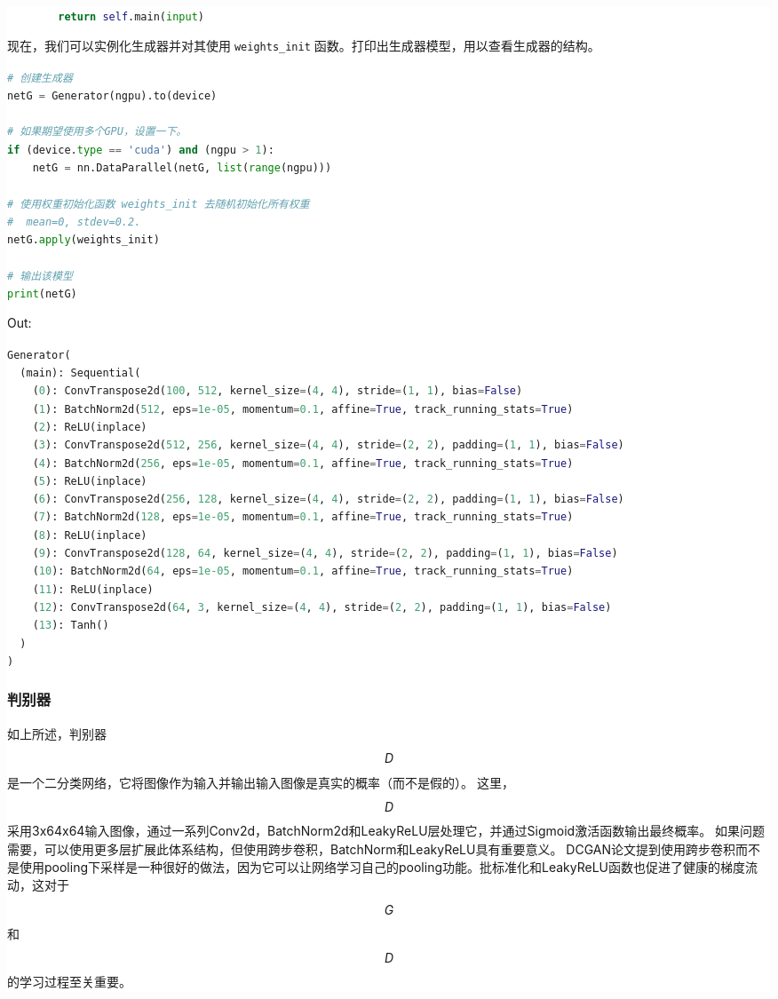 ```py
        return self.main(input)

```

现在，我们可以实例化生成器并对其使用 `weights_init` 函数。打印出生成器模型，用以查看生成器的结构。

```py
# 创建生成器
netG = Generator(ngpu).to(device)

# 如果期望使用多个GPU，设置一下。
if (device.type == 'cuda') and (ngpu > 1):
    netG = nn.DataParallel(netG, list(range(ngpu)))

# 使用权重初始化函数 weights_init 去随机初始化所有权重
#  mean=0, stdev=0.2.
netG.apply(weights_init)

# 输出该模型
print(netG)

```

Out:

```py
Generator(
  (main): Sequential(
    (0): ConvTranspose2d(100, 512, kernel_size=(4, 4), stride=(1, 1), bias=False)
    (1): BatchNorm2d(512, eps=1e-05, momentum=0.1, affine=True, track_running_stats=True)
    (2): ReLU(inplace)
    (3): ConvTranspose2d(512, 256, kernel_size=(4, 4), stride=(2, 2), padding=(1, 1), bias=False)
    (4): BatchNorm2d(256, eps=1e-05, momentum=0.1, affine=True, track_running_stats=True)
    (5): ReLU(inplace)
    (6): ConvTranspose2d(256, 128, kernel_size=(4, 4), stride=(2, 2), padding=(1, 1), bias=False)
    (7): BatchNorm2d(128, eps=1e-05, momentum=0.1, affine=True, track_running_stats=True)
    (8): ReLU(inplace)
    (9): ConvTranspose2d(128, 64, kernel_size=(4, 4), stride=(2, 2), padding=(1, 1), bias=False)
    (10): BatchNorm2d(64, eps=1e-05, momentum=0.1, affine=True, track_running_stats=True)
    (11): ReLU(inplace)
    (12): ConvTranspose2d(64, 3, kernel_size=(4, 4), stride=(2, 2), padding=(1, 1), bias=False)
    (13): Tanh()
  )
)

```

### 判别器

如上所述，判别器 $$D$$ 是一个二分类网络，它将图像作为输入并输出输入图像是真实的概率（而不是假的）。 这里，$$D$$ 采用3x64x64输入图像，通过一系列Conv2d，BatchNorm2d和LeakyReLU层处理它，并通过Sigmoid激活函数输出最终概率。 如果问题需要，可以使用更多层扩展此体系结构，但使用跨步卷积，BatchNorm和LeakyReLU具有重要意义。 DCGAN论文提到使用跨步卷积而不是使用pooling下采样是一种很好的做法，因为它可以让网络学习自己的pooling功能。批标准化和LeakyReLU函数也促进了健康的梯度流动，这对于 $$G$$ 和 $$D$$ 的学习过程至关重要。
